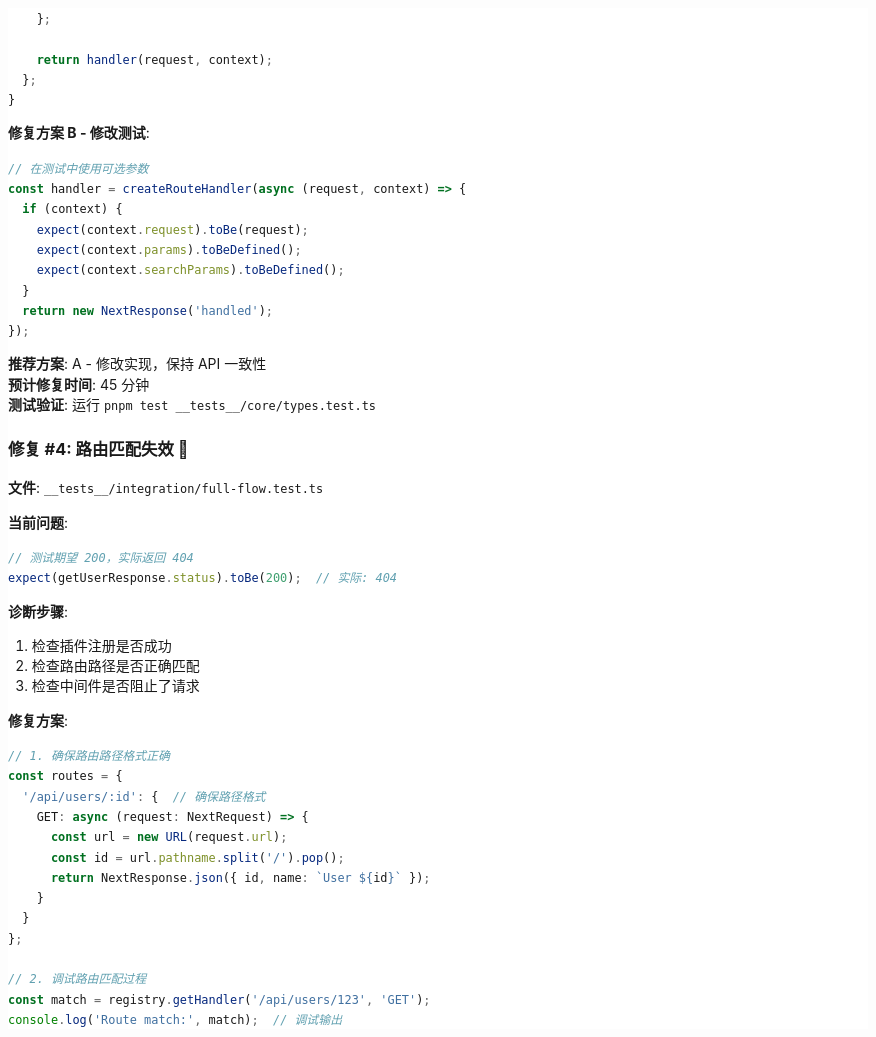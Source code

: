 ```typescript
    };
    
    return handler(request, context);
  };
}
```

**修复方案 B - 修改测试**:
```typescript
// 在测试中使用可选参数
const handler = createRouteHandler(async (request, context) => {
  if (context) {
    expect(context.request).toBe(request);
    expect(context.params).toBeDefined();
    expect(context.searchParams).toBeDefined();
  }
  return new NextResponse('handled');
});
```

**推荐方案**: A - 修改实现，保持 API 一致性  
**预计修复时间**: 45 分钟  
**测试验证**: 运行 `pnpm test __tests__/core/types.test.ts`

### 修复 #4: 路由匹配失效 🔧

**文件**: `__tests__/integration/full-flow.test.ts`

**当前问题**:
```typescript
// 测试期望 200，实际返回 404
expect(getUserResponse.status).toBe(200);  // 实际: 404
```

**诊断步骤**:
1. 检查插件注册是否成功
2. 检查路由路径是否正确匹配
3. 检查中间件是否阻止了请求

**修复方案**:
```typescript
// 1. 确保路由路径格式正确
const routes = {
  '/api/users/:id': {  // 确保路径格式
    GET: async (request: NextRequest) => {
      const url = new URL(request.url);
      const id = url.pathname.split('/').pop();
      return NextResponse.json({ id, name: `User ${id}` });
    }
  }
};

// 2. 调试路由匹配过程
const match = registry.getHandler('/api/users/123', 'GET');
console.log('Route match:', match);  // 调试输出
```

